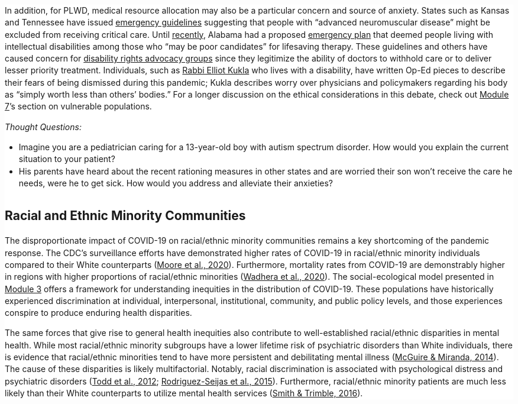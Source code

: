 In addition, for PLWD, medical resource allocation may also be a particular concern and source of anxiety. States such as Kansas and Tennessee have issued [emergency guidelines](https://www.theatlantic.com/politics/archive/2020/04/people-disabilities-worry-they-wont-get-treatment/609355/) suggesting that people with “advanced neuromuscular disease” might be excluded from receiving critical care. Until [recently](https://thehill.com/policy/healthcare/491896-alabama-removes-controversial-ventilator-guidelines-that-denied-coronavirus), Alabama had a proposed [emergency plan](https://www.theatlantic.com/politics/archive/2020/04/people-disabilities-worry-they-wont-get-treatment/609355/) that deemed people living with intellectual disabilities among those who “may be poor candidates” for lifesaving therapy. These guidelines and others have caused concern for [disability rights advocacy groups](http://www.survivalcoalitionwi.org/wp-content/uploads/2020/03/Survival-Coalition-letter-to-Governor-Evers-Lifesaving-Protocol_BLS.pdf) since they legitimize the ability of doctors to withhold care or to deliver lesser priority treatment. Individuals, such as [Rabbi Elliot Kukla](https://www.nytimes.com/2020/03/19/opinion/coronavirus-disabled-health-care.html?fbclid=IwAR2yWVNxz0I1-qZhtS5IWXP98KyD85P0yFC72WYio-SIN6zmGcXRHlKlZFU) who lives with a disability, have written Op-Ed pieces to describe their fears of being dismissed during this pandemic; Kukla describes worry over physicians and policymakers regarding his body as “simply worth less than others’ bodies.” For a longer discussion on the ethical considerations in this debate, check out [Module 7](https://curriculum.covidstudentresponse.org/module-6-medical-ethics-in-relation-to-covid-19/vulnerable-populations)’s section on vulnerable populations.

_Thought Questions:_ 

* Imagine you are a pediatrician caring for a 13-year-old boy with autism spectrum disorder. How would you explain the current situation to your patient?
* His parents have heard about the recent rationing measures in other states and are worried their son won’t receive the care he needs, were he to get sick. How would you address and alleviate their anxieties?

## Racial and Ethnic Minority Communities 

The disproportionate impact of COVID-19 on racial/ethnic minority communities remains a key shortcoming of the pandemic response. The CDC’s surveillance efforts have demonstrated higher rates of COVID-19 in racial/ethnic minority individuals compared to their White counterparts \([Moore et al., 2020](https://www.cdc.gov/mmwr/volumes/69/wr/mm6933e1.htm#suggestedcitation)\). Furthermore, mortality rates from COVID-19 are demonstrably higher in regions with higher proportions of racial/ethnic minorities \([Wadhera et al., 2020](https://jamanetwork.com/journals/jama/fullarticle/2765524)\). The social-ecological model presented in [Module 3](https://curriculum.covidstudentresponse.org/module-3-disparities-policy-socioeconomic-effects/social-ecological-model-for-understanding-differential-impact-of-covid-19) offers a framework for understanding inequities in the distribution of COVID-19. These populations have historically experienced discrimination at individual, interpersonal, institutional, community, and public policy levels, and those experiences conspire to produce enduring health disparities. 

The same forces that give rise to general health inequities also contribute to well-established racial/ethnic disparities in mental health. While most racial/ethnic minority subgroups have a lower lifetime risk of psychiatric disorders than White individuals, there is evidence that racial/ethnic minorities tend to have more persistent and debilitating mental illness \([McGuire & Miranda, 2014](https://www.ncbi.nlm.nih.gov/pmc/articles/PMC3928067/)\). The cause of these disparities is likely multifactorial. Notably, racial discrimination is associated with psychological distress and psychiatric disorders \([Todd et al., 2012](https://psycnet.apa.org/doiLanding?doi=10.1037%2Fa0026208); [Rodriguez-Seijas et al., 2015](https://jamanetwork.com/journals/jamapsychiatry/fullarticle/2278024)\). Furthermore, racial/ethnic minority patients are much less likely than their White counterparts to utilize mental health services \([Smith & Trimble, 2016](https://psycnet.apa.org/record/2015-20321-000)\).

